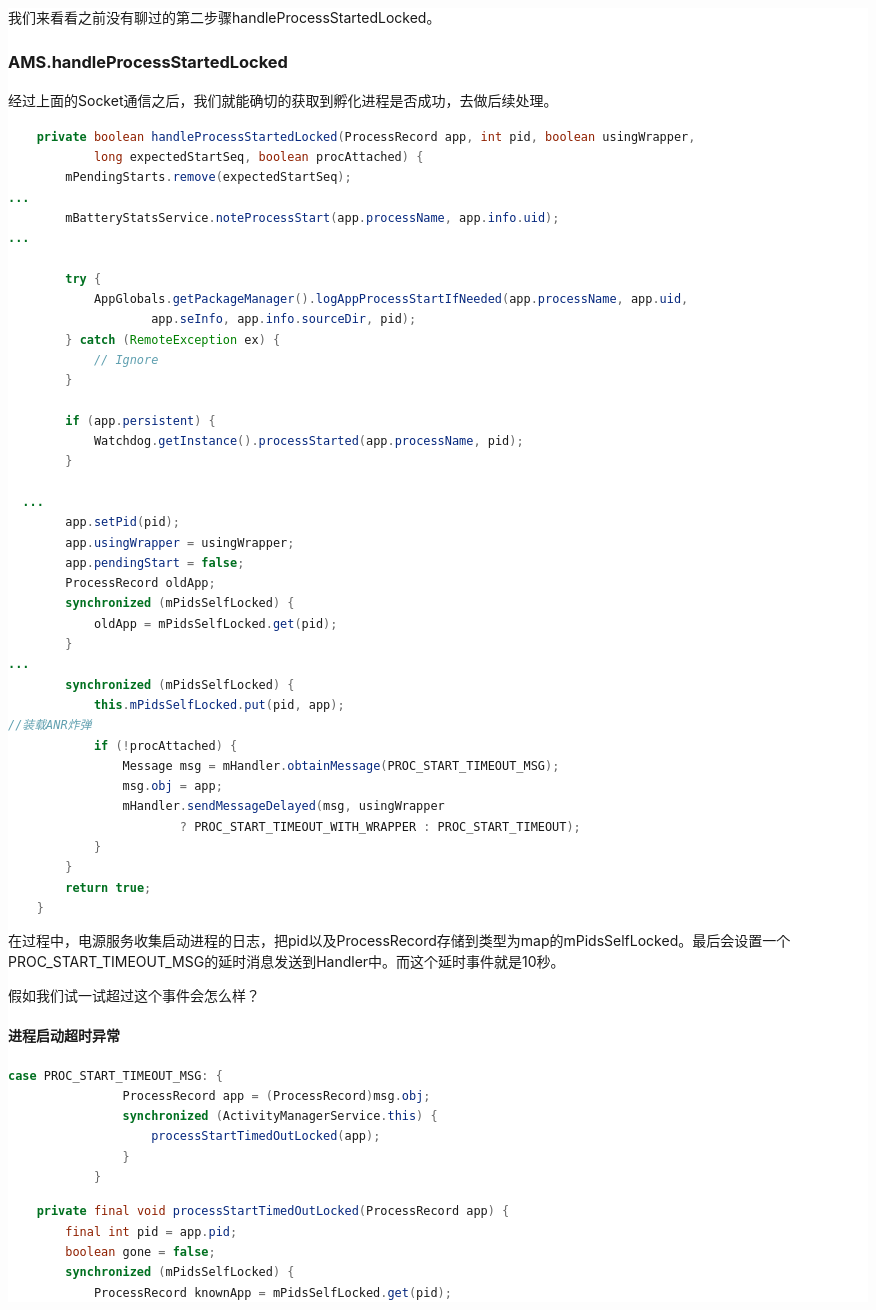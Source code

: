 我们来看看之前没有聊过的第二步骤handleProcessStartedLocked。

### AMS.handleProcessStartedLocked
经过上面的Socket通信之后，我们就能确切的获取到孵化进程是否成功，去做后续处理。
```java
    private boolean handleProcessStartedLocked(ProcessRecord app, int pid, boolean usingWrapper,
            long expectedStartSeq, boolean procAttached) {
        mPendingStarts.remove(expectedStartSeq);
...
        mBatteryStatsService.noteProcessStart(app.processName, app.info.uid);
...

        try {
            AppGlobals.getPackageManager().logAppProcessStartIfNeeded(app.processName, app.uid,
                    app.seInfo, app.info.sourceDir, pid);
        } catch (RemoteException ex) {
            // Ignore
        }

        if (app.persistent) {
            Watchdog.getInstance().processStarted(app.processName, pid);
        }

  ...
        app.setPid(pid);
        app.usingWrapper = usingWrapper;
        app.pendingStart = false;
        ProcessRecord oldApp;
        synchronized (mPidsSelfLocked) {
            oldApp = mPidsSelfLocked.get(pid);
        }
...
        synchronized (mPidsSelfLocked) {
            this.mPidsSelfLocked.put(pid, app);
//装载ANR炸弹
            if (!procAttached) {
                Message msg = mHandler.obtainMessage(PROC_START_TIMEOUT_MSG);
                msg.obj = app;
                mHandler.sendMessageDelayed(msg, usingWrapper
                        ? PROC_START_TIMEOUT_WITH_WRAPPER : PROC_START_TIMEOUT);
            }
        }
        return true;
    }
```
在过程中，电源服务收集启动进程的日志，把pid以及ProcessRecord存储到类型为map的mPidsSelfLocked。最后会设置一个PROC_START_TIMEOUT_MSG的延时消息发送到Handler中。而这个延时事件就是10秒。

假如我们试一试超过这个事件会怎么样？
#### 进程启动超时异常
```java
case PROC_START_TIMEOUT_MSG: {
                ProcessRecord app = (ProcessRecord)msg.obj;
                synchronized (ActivityManagerService.this) {
                    processStartTimedOutLocked(app);
                }
            } 
```
```java
    private final void processStartTimedOutLocked(ProcessRecord app) {
        final int pid = app.pid;
        boolean gone = false;
        synchronized (mPidsSelfLocked) {
            ProcessRecord knownApp = mPidsSelfLocked.get(pid);
```